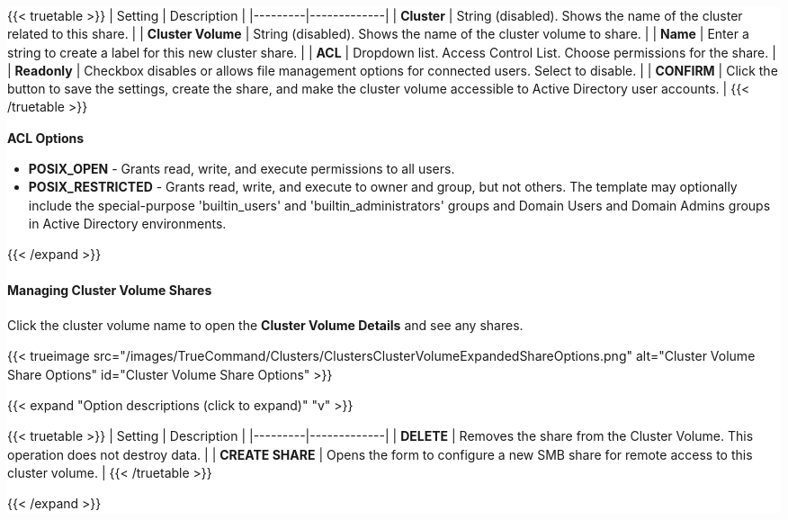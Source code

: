 {{< truetable >}}
| Setting | Description |
|---------|-------------|
| **Cluster** | String (disabled). Shows the name of the cluster related to this share. |
| **Cluster Volume** | String (disabled). Shows the name of the cluster volume to share. |
| **Name** | Enter a string to create a label for this new cluster share. |
| **ACL** | Dropdown list. Access Control List. Choose permissions for the share. |
| **Readonly** | Checkbox disables or allows file management options for connected users. Select to disable. |
| **CONFIRM** | Click the button to save the settings, create the share, and make the cluster volume accessible to Active Directory user accounts. |
{{< /truetable >}}

**ACL Options**

* **POSIX_OPEN** - Grants read, write, and execute permissions to all users.
* **POSIX_RESTRICTED** - Grants read, write, and execute to owner and group, but not others. The template may optionally include the special-purpose 'builtin_users' and 'builtin_administrators' groups and Domain Users and Domain Admins groups in Active Directory environments.

{{< /expand >}}

#### Managing Cluster Volume Shares

Click the cluster volume name to open the **Cluster Volume Details** and see any shares.

{{< trueimage src="/images/TrueCommand/Clusters/ClustersClusterVolumeExpandedShareOptions.png" alt="Cluster Volume Share Options" id="Cluster Volume Share Options" >}}

{{< expand "Option descriptions (click to expand)" "v" >}}

{{< truetable >}}
| Setting | Description |
|---------|-------------|
| **DELETE** | Removes the share from the Cluster Volume. This operation does not destroy data. |
| **CREATE SHARE** | Opens the form to configure a new SMB share for remote access to this cluster volume. |
{{< /truetable >}}

{{< /expand >}}
